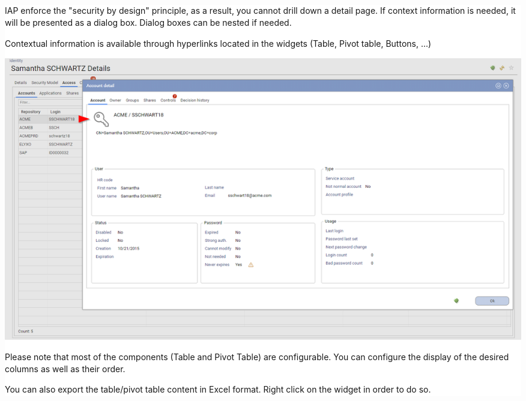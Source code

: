 IAP enforce the "security by design" principle, as a result, you cannot drill down a detail page. If context information is needed, it will be presented as a dialog box. Dialog boxes can be nested if needed.

Contextual information is available through hyperlinks located in the widgets (Table, Pivot table, Buttons, ...)

![](./media/image10.png)

Please note that most of the components (Table and Pivot Table) are configurable. You can configure the display of the desired columns as well as their order.  

You can also export the table/pivot table content in Excel format. Right click on the widget in order to do so.
